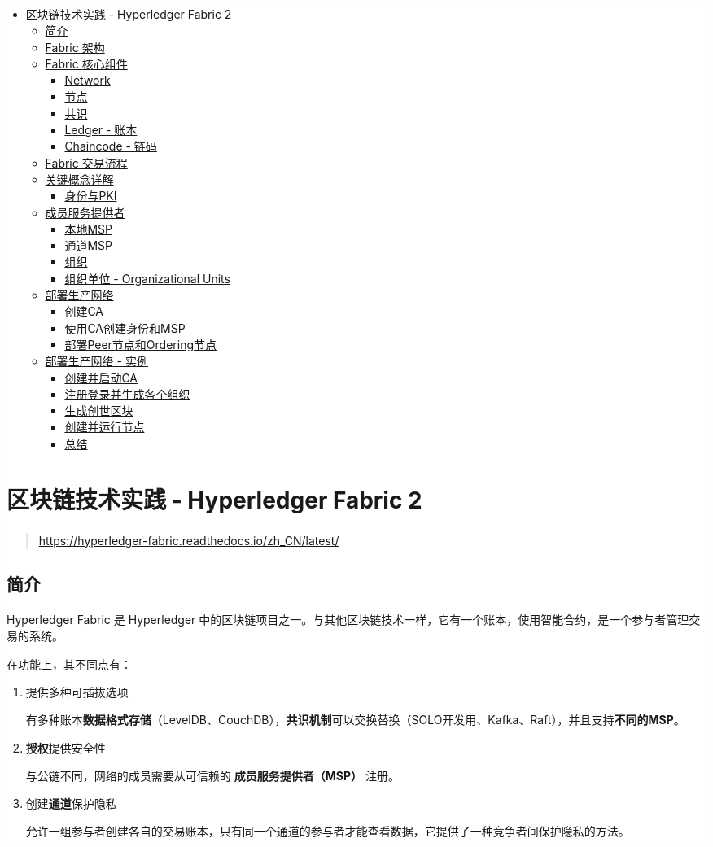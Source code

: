 


* [区块链技术实践 - Hyperledger Fabric 2](#区块链技术实践-hyperledger-fabric-2)
    * [简介](#简介)
    * [Fabric 架构](#fabric-架构)
    * [Fabric 核心组件](#fabric-核心组件)
        * [Network](#network)
        * [节点](#节点)
        * [共识](#共识)
        * [Ledger - 账本](#ledger-账本)
        * [Chaincode - 链码](#chaincode-链码)
    * [Fabric 交易流程](#fabric-交易流程)
    * [关键概念详解](#关键概念详解)
        * [身份与PKI](#身份与pki)
    * [成员服务提供者](#成员服务提供者)
        * [本地MSP](#本地msp)
        * [通道MSP](#通道msp)
        * [组织](#组织)
        * [组织单位 - Organizational Units](#组织单位-organizational-units)
    * [部署生产网络](#部署生产网络)
        * [创建CA](#创建ca)
        * [使用CA创建身份和MSP](#使用ca创建身份和msp)
        * [部署Peer节点和Ordering节点](#部署peer节点和ordering节点)
    * [部署生产网络 - 实例](#部署生产网络-实例)
        * [创建并启动CA](#创建并启动ca)
        * [注册登录并生成各个组织](#注册登录并生成各个组织)
        * [生成创世区块](#生成创世区块)
        * [创建并运行节点](#创建并运行节点)
        * [总结](#总结)



# 区块链技术实践 - Hyperledger Fabric 2

> https://hyperledger-fabric.readthedocs.io/zh_CN/latest/



## 简介

Hyperledger Fabric 是 Hyperledger 中的区块链项目之一。与其他区块链技术一样，它有一个账本，使用智能合约，是一个参与者管理交易的系统。

在功能上，其不同点有：

1. 提供多种可插拔选项

   有多种账本**数据格式存储**（LevelDB、CouchDB），**共识机制**可以交换替换（SOLO开发用、Kafka、Raft），并且支持**不同的MSP**。

2. **授权**提供安全性

   与公链不同，网络的成员需要从可信赖的 **成员服务提供者（MSP）** 注册。

3. 创建**通道**保护隐私

   允许一组参与者创建各自的交易账本，只有同一个通道的参与者才能查看数据，它提供了一种竞争者间保护隐私的方法。
